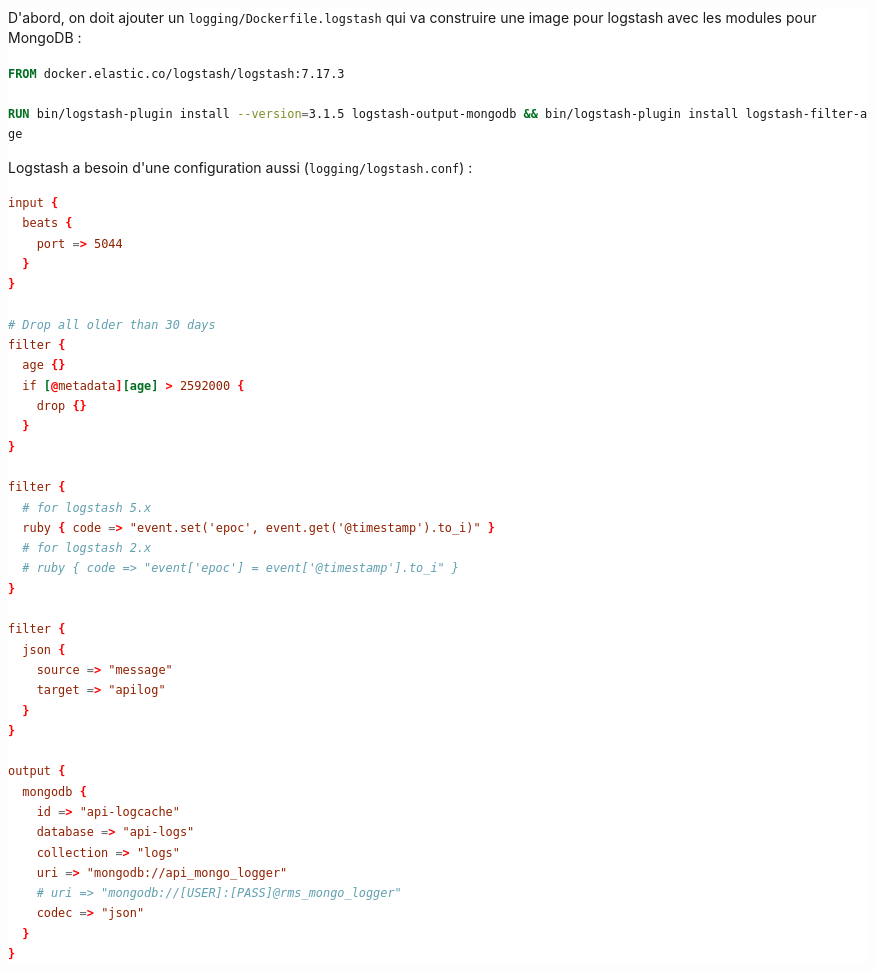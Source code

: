 D'abord, on doit ajouter un `logging/Dockerfile.logstash` qui va construire une image pour logstash avec les modules pour MongoDB :

```Dockerfile
FROM docker.elastic.co/logstash/logstash:7.17.3

RUN bin/logstash-plugin install --version=3.1.5 logstash-output-mongodb && bin/logstash-plugin install logstash-filter-age
```

Logstash a besoin d'une configuration aussi (`logging/logstash.conf`) :


```conf
input {
  beats {
    port => 5044
  }
}

# Drop all older than 30 days
filter {
  age {}
  if [@metadata][age] > 2592000 {
    drop {}
  }
}

filter {
  # for logstash 5.x
  ruby { code => "event.set('epoc', event.get('@timestamp').to_i)" }
  # for logstash 2.x
  # ruby { code => "event['epoc'] = event['@timestamp'].to_i" }
}

filter {
  json {
    source => "message"
    target => "apilog"
  }
}

output {
  mongodb {
    id => "api-logcache"
    database => "api-logs"
    collection => "logs"
    uri => "mongodb://api_mongo_logger"
    # uri => "mongodb://[USER]:[PASS]@rms_mongo_logger"
    codec => "json"
  }
}
```
